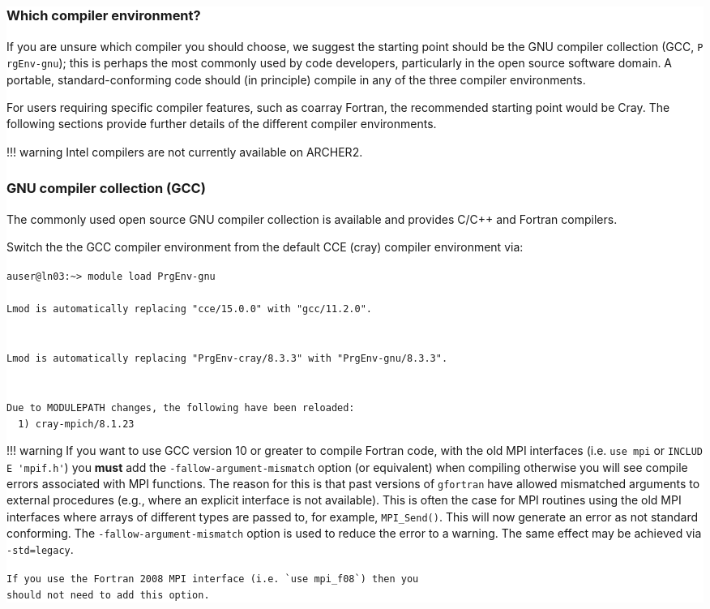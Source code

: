 ### Which compiler environment?

If you are unsure which compiler you should choose, we suggest the
starting point should be the GNU compiler collection (GCC,
`PrgEnv-gnu`); this is perhaps the most commonly used by code
developers, particularly in the open source software domain. A portable,
standard-conforming code should (in principle) compile in any of the
three compiler environments.

For users requiring specific compiler features, such as coarray
Fortran, the recommended starting point would be Cray. The following
sections provide further details of the different compiler
environments.

!!! warning
    Intel compilers are not currently available on ARCHER2.

### GNU compiler collection (GCC)

The commonly used open source GNU compiler collection is available and
provides C/C++ and Fortran compilers.

Switch the the GCC compiler environment from the default CCE (cray)
compiler environment via:

```
auser@ln03:~> module load PrgEnv-gnu

Lmod is automatically replacing "cce/15.0.0" with "gcc/11.2.0".


Lmod is automatically replacing "PrgEnv-cray/8.3.3" with "PrgEnv-gnu/8.3.3".


Due to MODULEPATH changes, the following have been reloaded:
  1) cray-mpich/8.1.23

```

!!! warning
    If you want to use GCC version 10 or greater to compile Fortran code,
    with the old MPI interfaces (i.e. `use mpi` or `INCLUDE 'mpif.h'`) you
    **must** add the `-fallow-argument-mismatch` option (or equivalent) when compiling
    otherwise you will see compile errors associated with MPI functions.
    The reason for this is that past versions of `gfortran` have allowed
    mismatched arguments to external procedures (e.g., where an explicit
    interface is not available). This is often the case for MPI routines
    using the old MPI interfaces where arrays of different types are passed
    to, for example, `MPI_Send()`. This will now generate an error as not
    standard conforming. The `-fallow-argument-mismatch` option is used
    to reduce the error to a warning. The same effect may be achieved via
    `-std=legacy`.

    If you use the Fortran 2008 MPI interface (i.e. `use mpi_f08`) then you
    should not need to add this option.
